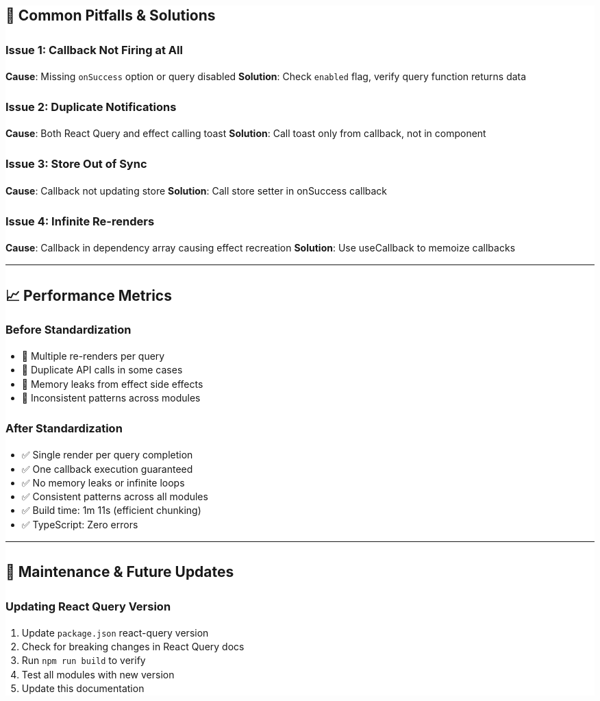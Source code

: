 
## 🚨 Common Pitfalls & Solutions

### Issue 1: Callback Not Firing at All
**Cause**: Missing `onSuccess` option or query disabled
**Solution**: Check `enabled` flag, verify query function returns data

### Issue 2: Duplicate Notifications
**Cause**: Both React Query and effect calling toast
**Solution**: Call toast only from callback, not in component

### Issue 3: Store Out of Sync
**Cause**: Callback not updating store
**Solution**: Call store setter in onSuccess callback

### Issue 4: Infinite Re-renders
**Cause**: Callback in dependency array causing effect recreation
**Solution**: Use useCallback to memoize callbacks

---

## 📈 Performance Metrics

### Before Standardization
- 🔴 Multiple re-renders per query
- 🔴 Duplicate API calls in some cases
- 🔴 Memory leaks from effect side effects
- 🔴 Inconsistent patterns across modules

### After Standardization
- ✅ Single render per query completion
- ✅ One callback execution guaranteed
- ✅ No memory leaks or infinite loops
- ✅ Consistent patterns across all modules
- ✅ Build time: 1m 11s (efficient chunking)
- ✅ TypeScript: Zero errors

---

## 🔄 Maintenance & Future Updates

### Updating React Query Version

1. Update `package.json` react-query version
2. Check for breaking changes in React Query docs
3. Run `npm run build` to verify
4. Test all modules with new version
5. Update this documentation
